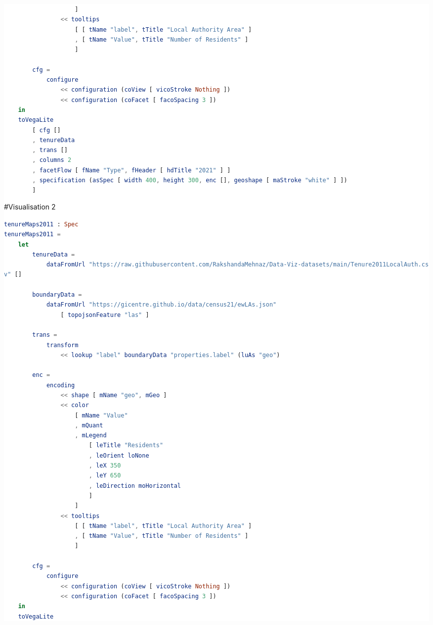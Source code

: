 ```elm {l=hidden v interactive}
                    ]
                << tooltips
                    [ [ tName "label", tTitle "Local Authority Area" ]
                    , [ tName "Value", tTitle "Number of Residents" ]
                    ]

        cfg =
            configure
                << configuration (coView [ vicoStroke Nothing ])
                << configuration (coFacet [ facoSpacing 3 ])
    in
    toVegaLite
        [ cfg []
        , tenureData
        , trans []
        , columns 2
        , facetFlow [ fName "Type", fHeader [ hdTitle "2021" ] ]
        , specification (asSpec [ width 400, height 300, enc [], geoshape [ maStroke "white" ] ])
        ]
```

#Visualisation 2

```elm {l=hidden v interactive}
tenureMaps2011 : Spec
tenureMaps2011 =
    let
        tenureData =
            dataFromUrl "https://raw.githubusercontent.com/RakshandaMehnaz/Data-Viz-datasets/main/Tenure2011LocalAuth.csv" []

        boundaryData =
            dataFromUrl "https://gicentre.github.io/data/census21/ewLAs.json"
                [ topojsonFeature "las" ]

        trans =
            transform
                << lookup "label" boundaryData "properties.label" (luAs "geo")

        enc =
            encoding
                << shape [ mName "geo", mGeo ]
                << color
                    [ mName "Value"
                    , mQuant
                    , mLegend
                        [ leTitle "Residents"
                        , leOrient loNone
                        , leX 350
                        , leY 650
                        , leDirection moHorizontal
                        ]
                    ]
                << tooltips
                    [ [ tName "label", tTitle "Local Authority Area" ]
                    , [ tName "Value", tTitle "Number of Residents" ]
                    ]

        cfg =
            configure
                << configuration (coView [ vicoStroke Nothing ])
                << configuration (coFacet [ facoSpacing 3 ])
    in
    toVegaLite
```